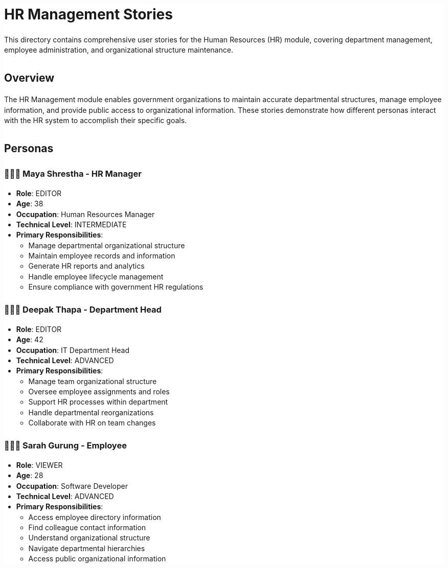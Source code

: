 # HR Management Stories

This directory contains comprehensive user stories for the Human Resources (HR) module, covering department management, employee administration, and organizational structure maintenance.

## Overview

The HR Management module enables government organizations to maintain accurate departmental structures, manage employee information, and provide public access to organizational information. These stories demonstrate how different personas interact with the HR system to accomplish their specific goals.

## Personas

### 👩🏽‍💼 Maya Shrestha - HR Manager
- **Role**: EDITOR
- **Age**: 38
- **Occupation**: Human Resources Manager
- **Technical Level**: INTERMEDIATE
- **Primary Responsibilities**: 
  - Manage departmental organizational structure
  - Maintain employee records and information
  - Generate HR reports and analytics
  - Handle employee lifecycle management
  - Ensure compliance with government HR regulations

### 👨🏽‍💻 Deepak Thapa - Department Head
- **Role**: EDITOR
- **Age**: 42
- **Occupation**: IT Department Head
- **Technical Level**: ADVANCED
- **Primary Responsibilities**: 
  - Manage team organizational structure
  - Oversee employee assignments and roles
  - Support HR processes within department
  - Handle departmental reorganizations
  - Collaborate with HR on team changes

### 👩🏽‍💻 Sarah Gurung - Employee
- **Role**: VIEWER
- **Age**: 28
- **Occupation**: Software Developer
- **Technical Level**: ADVANCED
- **Primary Responsibilities**: 
  - Access employee directory information
  - Find colleague contact information
  - Understand organizational structure
  - Navigate departmental hierarchies
  - Access public organizational information
